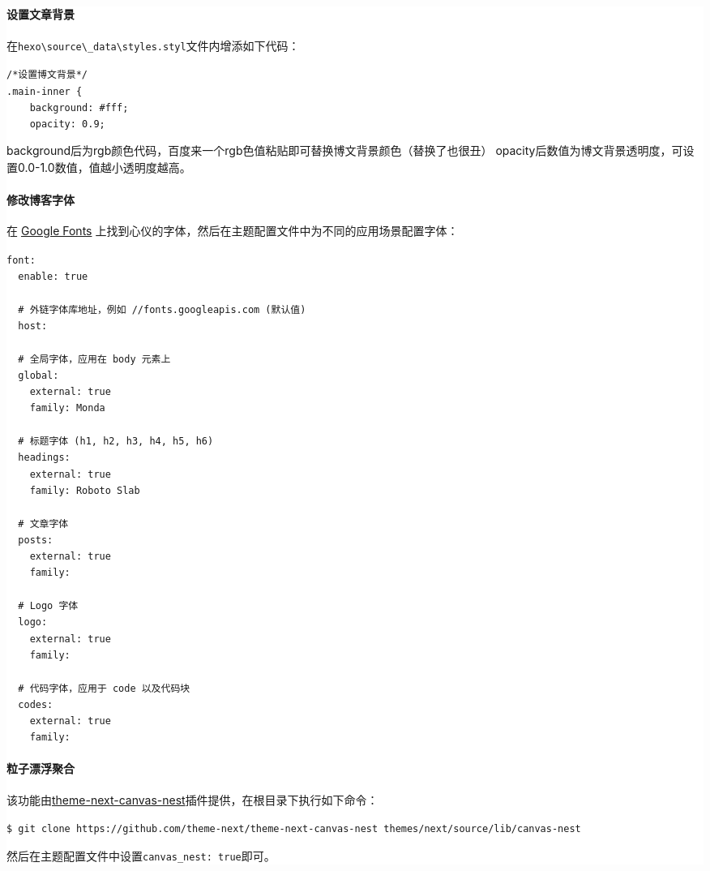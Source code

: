 #### 设置文章背景

在``hexo\source\_data\styles.styl``文件内增添如下代码：

```
/*设置博文背景*/
.main-inner {
    background: #fff;
    opacity: 0.9;
```
background后为rgb颜色代码，百度来一个rgb色值粘贴即可替换博文背景颜色（替换了也很丑）
opacity后数值为博文背景透明度，可设置0.0-1.0数值，值越小透明度越高。

#### 修改博客字体

在 [Google Fonts](https://fonts.google.com/) 上找到心仪的字体，然后在主题配置文件中为不同的应用场景配置字体：

```[] themes\next\_config.yml
font:
  enable: true

  # 外链字体库地址，例如 //fonts.googleapis.com (默认值)
  host:

  # 全局字体，应用在 body 元素上
  global:
    external: true
    family: Monda

  # 标题字体 (h1, h2, h3, h4, h5, h6)
  headings:
    external: true
    family: Roboto Slab

  # 文章字体
  posts:
    external: true
    family:

  # Logo 字体
  logo:
    external: true
    family:

  # 代码字体，应用于 code 以及代码块
  codes:
    external: true
    family:
```

#### 粒子漂浮聚合

该功能由[theme-next-canvas-nest](https://github.com/theme-next/theme-next-canvas-nest)插件提供，在根目录下执行如下命令：
```
$ git clone https://github.com/theme-next/theme-next-canvas-nest themes/next/source/lib/canvas-nest
```
然后在主题配置文件中设置`` canvas_nest: true ``即可。
